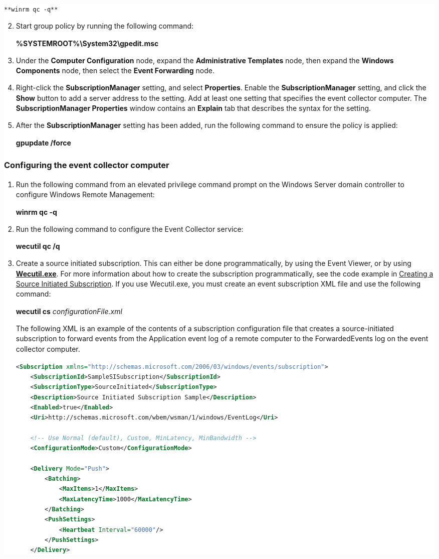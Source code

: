     **winrm qc -q**

2. Start group policy by running the following command:

    **%SYSTEMROOT%\\System32\\gpedit.msc**

3. Under the **Computer Configuration** node, expand the **Administrative Templates** node, then expand the **Windows Components** node, then select the **Event Forwarding** node.

4. Right-click the **SubscriptionManager** setting, and select **Properties**. Enable the **SubscriptionManager** setting, and click the **Show** button to add a server address to the setting. Add at least one setting that specifies the event collector computer. The **SubscriptionManager Properties** window contains an **Explain** tab that describes the syntax for the setting.

5. After the **SubscriptionManager** setting has been added, run the following command to ensure the policy is applied:

    **gpupdate /force**

### Configuring the event collector computer

1. Run the following command from an elevated privilege command prompt on the Windows Server domain controller to configure Windows Remote Management:

    **winrm qc -q**

2. Run the following command to configure the Event Collector service:

    **wecutil qc /q**

3. Create a source initiated subscription. This can either be done programmatically, by using the Event Viewer, or by using [**Wecutil.exe**](wecutil.md). For more information about how to create the subscription programmatically, see the code example in [Creating a Source Initiated Subscription](creating-a-source-initiated-subscription.md). If you use Wecutil.exe, you must create an event subscription XML file and use the following command:

    **wecutil cs** *configurationFile.xml*

    The following XML is an example of the contents of a subscription configuration file that creates a source-initiated subscription to forward events from the Application event log of a remote computer to the ForwardedEvents log on the event collector computer.

    ```XML
    <Subscription xmlns="http://schemas.microsoft.com/2006/03/windows/events/subscription">
        <SubscriptionId>SampleSISubscription</SubscriptionId>
        <SubscriptionType>SourceInitiated</SubscriptionType>
        <Description>Source Initiated Subscription Sample</Description>
        <Enabled>true</Enabled>
        <Uri>http://schemas.microsoft.com/wbem/wsman/1/windows/EventLog</Uri>

        <!-- Use Normal (default), Custom, MinLatency, MinBandwidth -->
        <ConfigurationMode>Custom</ConfigurationMode>

        <Delivery Mode="Push">
            <Batching>
                <MaxItems>1</MaxItems>
                <MaxLatencyTime>1000</MaxLatencyTime>
            </Batching>
            <PushSettings>
                <Heartbeat Interval="60000"/>
            </PushSettings>
        </Delivery>
